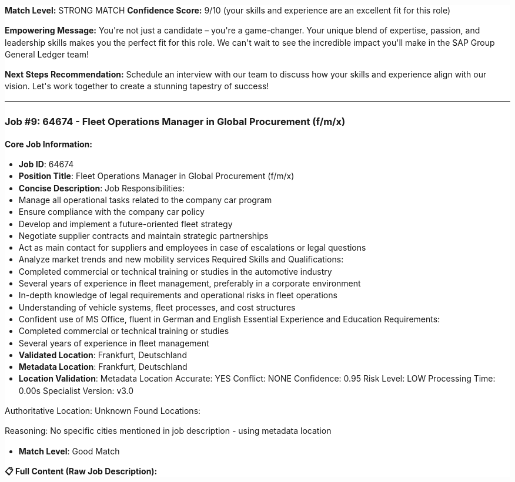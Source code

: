 **Match Level:** STRONG MATCH
**Confidence Score:** 9/10 (your skills and experience are an excellent fit for this role)

**Empowering Message:**
You're not just a candidate – you're a game-changer. Your unique blend of expertise, passion, and leadership skills makes you the perfect fit for this role. We can't wait to see the incredible impact you'll make in the SAP Group General Ledger team!

**Next Steps Recommendation:** Schedule an interview with our team to discuss how your skills and experience align with our vision. Let's work together to create a stunning tapestry of success!

---

### Job #9: 64674 - Fleet Operations Manager in Global Procurement (f/m/x)

**Core Job Information:**
- **Job ID**: 64674
- **Position Title**: Fleet Operations Manager in Global Procurement (f/m/x)
- **Concise Description**: Job Responsibilities:
- Manage all operational tasks related to the company car program
- Ensure compliance with the company car policy
- Develop and implement a future-oriented fleet strategy
- Negotiate supplier contracts and maintain strategic partnerships
- Act as main contact for suppliers and employees in case of escalations or legal questions
- Analyze market trends and new mobility services
Required Skills and Qualifications:
- Completed commercial or technical training or studies in the automotive industry
- Several years of experience in fleet management, preferably in a corporate environment
- In-depth knowledge of legal requirements and operational risks in fleet operations
- Understanding of vehicle systems, fleet processes, and cost structures
- Confident use of MS Office, fluent in German and English
Essential Experience and Education Requirements:
- Completed commercial or technical training or studies
- Several years of experience in fleet management
- **Validated Location**: Frankfurt, Deutschland
- **Metadata Location**: Frankfurt, Deutschland
- **Location Validation**: Metadata Location Accurate: YES
Conflict: NONE
Confidence: 0.95
Risk Level: LOW
Processing Time: 0.00s
Specialist Version: v3.0

Authoritative Location: Unknown
Found Locations: 

Reasoning: No specific cities mentioned in job description - using metadata location
- **Match Level**: Good Match

**📋 Full Content (Raw Job Description):**
```
```